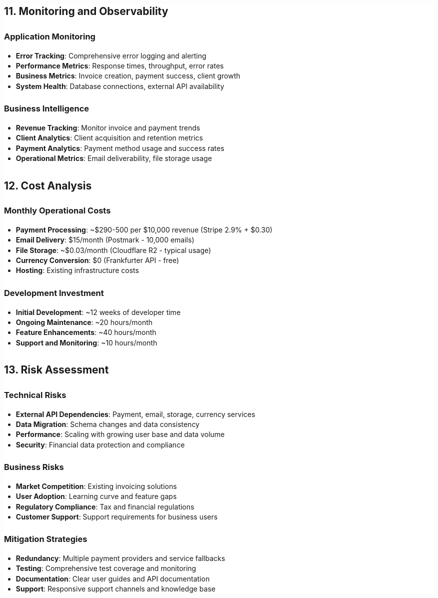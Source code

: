 ## 11. Monitoring and Observability

### Application Monitoring
- **Error Tracking**: Comprehensive error logging and alerting
- **Performance Metrics**: Response times, throughput, error rates
- **Business Metrics**: Invoice creation, payment success, client growth
- **System Health**: Database connections, external API availability

### Business Intelligence
- **Revenue Tracking**: Monitor invoice and payment trends
- **Client Analytics**: Client acquisition and retention metrics
- **Payment Analytics**: Payment method usage and success rates
- **Operational Metrics**: Email deliverability, file storage usage

## 12. Cost Analysis

### Monthly Operational Costs
- **Payment Processing**: ~$290-500 per $10,000 revenue (Stripe 2.9% + $0.30)
- **Email Delivery**: $15/month (Postmark - 10,000 emails)
- **File Storage**: ~$0.03/month (Cloudflare R2 - typical usage)
- **Currency Conversion**: $0 (Frankfurter API - free)
- **Hosting**: Existing infrastructure costs

### Development Investment
- **Initial Development**: ~12 weeks of developer time
- **Ongoing Maintenance**: ~20 hours/month
- **Feature Enhancements**: ~40 hours/month
- **Support and Monitoring**: ~10 hours/month

## 13. Risk Assessment

### Technical Risks
- **External API Dependencies**: Payment, email, storage, currency services
- **Data Migration**: Schema changes and data consistency
- **Performance**: Scaling with growing user base and data volume
- **Security**: Financial data protection and compliance

### Business Risks
- **Market Competition**: Existing invoicing solutions
- **User Adoption**: Learning curve and feature gaps
- **Regulatory Compliance**: Tax and financial regulations
- **Customer Support**: Support requirements for business users

### Mitigation Strategies
- **Redundancy**: Multiple payment providers and service fallbacks
- **Testing**: Comprehensive test coverage and monitoring
- **Documentation**: Clear user guides and API documentation
- **Support**: Responsive support channels and knowledge base

